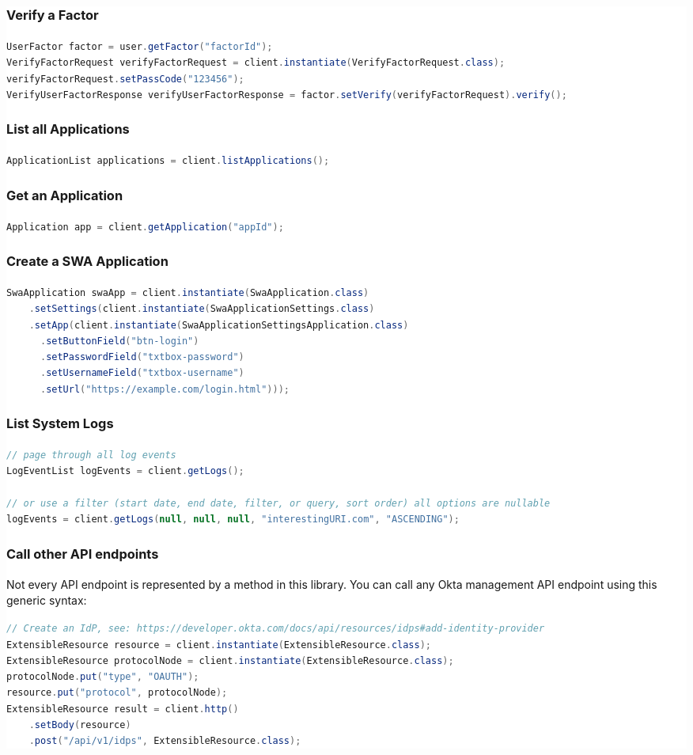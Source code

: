### Verify a Factor

[//]: # (method: verifyFactor)
```java
UserFactor factor = user.getFactor("factorId");
VerifyFactorRequest verifyFactorRequest = client.instantiate(VerifyFactorRequest.class);
verifyFactorRequest.setPassCode("123456");
VerifyUserFactorResponse verifyUserFactorResponse = factor.setVerify(verifyFactorRequest).verify();
```
[//]: # (end: verifyFactor)

### List all Applications

[//]: # (method: listApplication)
```java
ApplicationList applications = client.listApplications();
```
[//]: # (end: listApplication)

### Get an Application

[//]: # (method: getApplication)
```java
Application app = client.getApplication("appId");
```
[//]: # (end: getApplication)

### Create a SWA Application

[//]: # (method: createSwaApplication)
```java
SwaApplication swaApp = client.instantiate(SwaApplication.class)
    .setSettings(client.instantiate(SwaApplicationSettings.class)
    .setApp(client.instantiate(SwaApplicationSettingsApplication.class)
      .setButtonField("btn-login")
      .setPasswordField("txtbox-password")
      .setUsernameField("txtbox-username")
      .setUrl("https://example.com/login.html")));
```
[//]: # (end: createSwaApplication)

### List System Logs
[//]: # (method: listSysLogs)
```java
// page through all log events
LogEventList logEvents = client.getLogs();

// or use a filter (start date, end date, filter, or query, sort order) all options are nullable
logEvents = client.getLogs(null, null, null, "interestingURI.com", "ASCENDING");
```
[//]: # (end: listSysLogs)

### Call other API endpoints

Not every API endpoint is represented by a method in this library. You can call any Okta management API endpoint using this generic syntax:

[//]: # (method: callAnotherEndpoint)
```java
// Create an IdP, see: https://developer.okta.com/docs/api/resources/idps#add-identity-provider
ExtensibleResource resource = client.instantiate(ExtensibleResource.class);
ExtensibleResource protocolNode = client.instantiate(ExtensibleResource.class);
protocolNode.put("type", "OAUTH");
resource.put("protocol", protocolNode);
ExtensibleResource result = client.http()
    .setBody(resource)
    .post("/api/v1/idps", ExtensibleResource.class);
```
[//]: # (end: callAnotherEndpoint)


[//]: # (NOTE: code snippets in this README are updated automatically via a Maven plugin by running: mvn okta-code-snippet:snip)
[//]: # (method: createClient)
[//]: # (end: createClient)
[//]: # (method: createOAuth2Client)
[//]: # (end: createOAuth2Client)
[//]: # (method: getUser)
[//]: # (end: getUser)
[//]: # (method: listAllUsers)
[//]: # (end: listAllUsers)
[//]: # (method: userSearch)
[//]: # (end: userSearch)
[//]: # (method: createUser)
[//]: # (end: createUser)
[//]: # (method: updateUser)
[//]: # (end: updateUser)
[//]: # (method: customAttributes)
[//]: # (end: customAttributes)
[//]: # (method: deleteUser)
[//]: # (end: deleteUser)
[//]: # (method: listUsersGroup)
[//]: # (end: listUsersGroup)
[//]: # (method: createGroup)
[//]: # (end: createGroup)
[//]: # (method: addUserToGroup)
[//]: # (end: addUserToGroup)
[//]: # (method: listUserFactors)
[//]: # (end: listUserFactors)
[//]: # (method: enrollUserInFactor)
[//]: # (end: enrollUserInFactor)
[//]: # (method: activateFactor)
[//]: # (end: activateFactor)
[//]: # (method: paging)
[//]: # (end: paging)
[//]: # (method: complexCaching)
[//]: # (end: complexCaching)
[//]: # (method: disableCaching)
[//]: # (end: disableCaching)
[devforum]: https://devforum.okta.com/
[javadocs]: https://developer.okta.com/okta-sdk-java/
[lang-landing]: https://developer.okta.com/code/java/
[github-issues]: https://github.com/okta/okta-sdk-java/issues
[github-releases]: https://github.com/okta/okta-sdk-java/releases